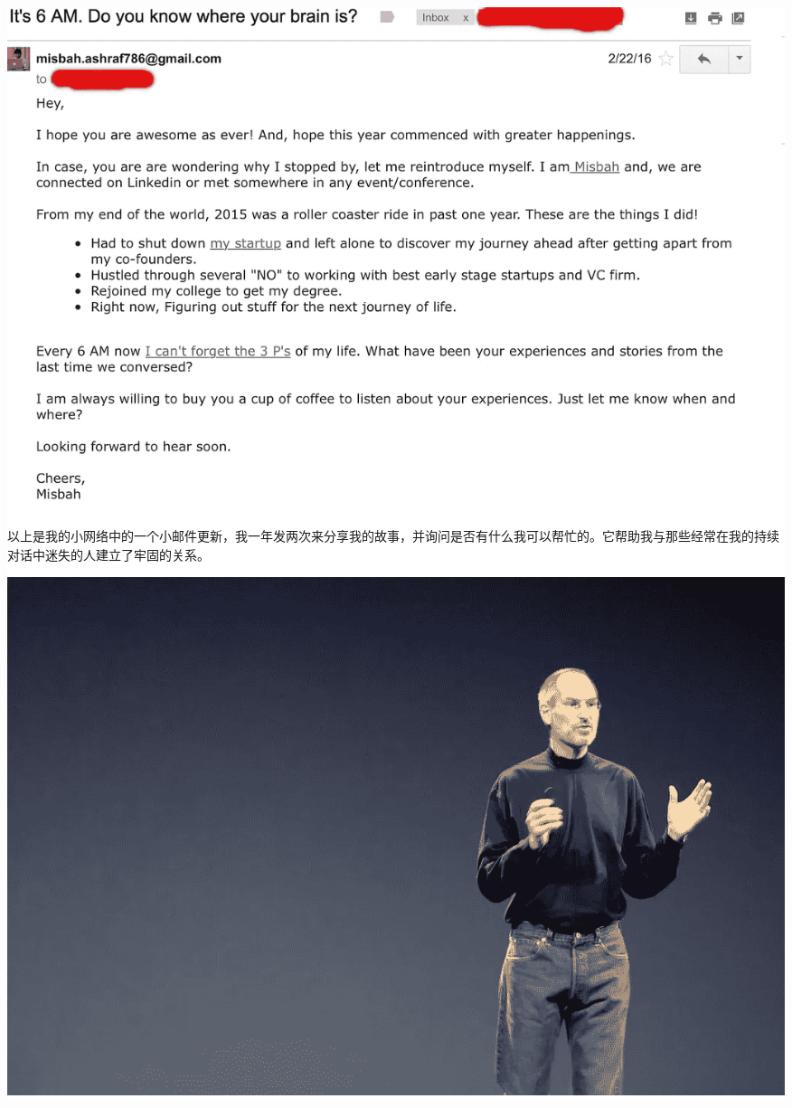 ![](img/f48cd41395d6ac8e28c575d163fd5bc2.png)

以上是我的小网络中的一个小邮件更新，我一年发两次来分享我的故事，并询问是否有什么我可以帮忙的。它帮助我与那些经常在我的持续对话中迷失的人建立了牢固的关系。

![](img/12ca675d33fbd6b3264491dc9ada3920.png)
